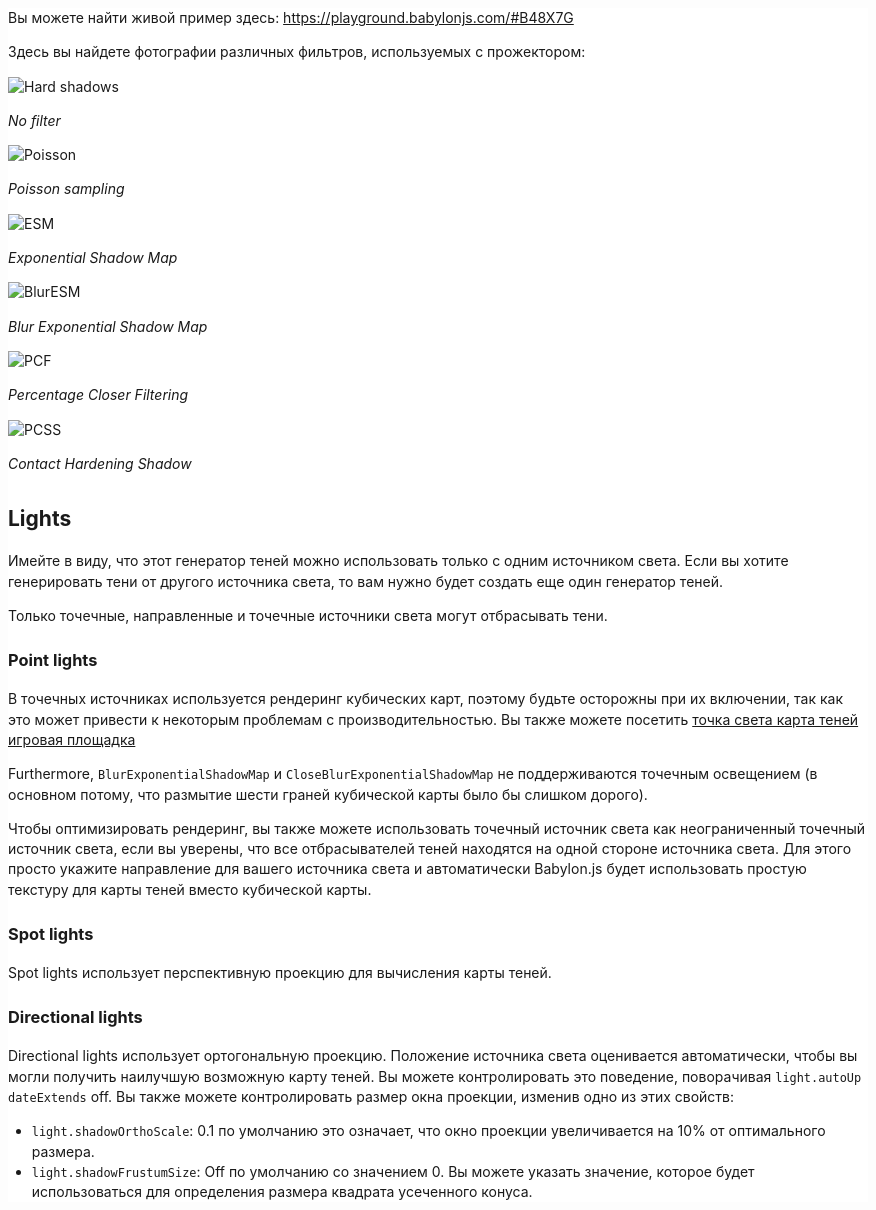 Вы можете найти живой пример здесь: 
https://playground.babylonjs.com/#B48X7G

Здесь вы найдете фотографии различных фильтров, используемых с прожектором:

![Hard shadows](/img/how_to/hardshadows.jpg)

*No filter*

![Poisson](/img/how_to/poisson.jpg)

*Poisson sampling*

![ESM](/img/how_to/esm.jpg)

*Exponential Shadow Map*

![BlurESM](/img/how_to/bluresm.jpg)

*Blur Exponential Shadow Map*

![PCF](/img/how_to/pcfshadows.jpg)

*Percentage Closer Filtering*

![PCSS](/img/how_to/pcssshadows.jpg)

*Contact Hardening Shadow*

## Lights
Имейте в виду, что этот генератор теней можно использовать только с одним источником света. Если вы хотите генерировать тени от другого источника света, то вам нужно будет создать еще один генератор теней.

Только точечные, направленные и точечные источники света могут отбрасывать тени.

### Point lights
В точечных источниках используется рендеринг кубических карт, поэтому будьте осторожны при их включении, так как это может привести к некоторым проблемам с производительностью. Вы также можете посетить [точка света карта теней игровая площадка]( https://www.babylonjs-playground.com/#LYCSQ#12)

Furthermore, `BlurExponentialShadowMap` и `CloseBlurExponentialShadowMap` не поддерживаются точечным освещением (в основном потому, что размытие шести граней кубической карты было бы слишком дорого).

Чтобы оптимизировать рендеринг, вы также можете использовать точечный источник света как неограниченный точечный источник света, если вы уверены, что все отбрасывателей теней находятся на одной стороне источника света. Для этого просто укажите направление для вашего источника света и автоматически Babylon.js будет использовать простую текстуру для карты теней вместо кубической карты.

### Spot lights
Spot lights использует перспективную проекцию для вычисления карты теней.

### Directional lights
Directional lights использует ортогональную проекцию. Положение источника света оценивается автоматически, чтобы вы могли получить наилучшую возможную карту теней. Вы можете контролировать это поведение, поворачивая `light.autoUpdateExtends` off.
Вы также можете контролировать размер окна проекции, изменив одно из этих свойств:
* `light.shadowOrthoScale`: 0.1 по умолчанию это означает, что окно проекции увеличивается на 10% от оптимального размера.
* `light.shadowFrustumSize`: Off по умолчанию со значением 0. Вы можете указать значение, которое будет использоваться для определения размера квадрата усеченного конуса.
